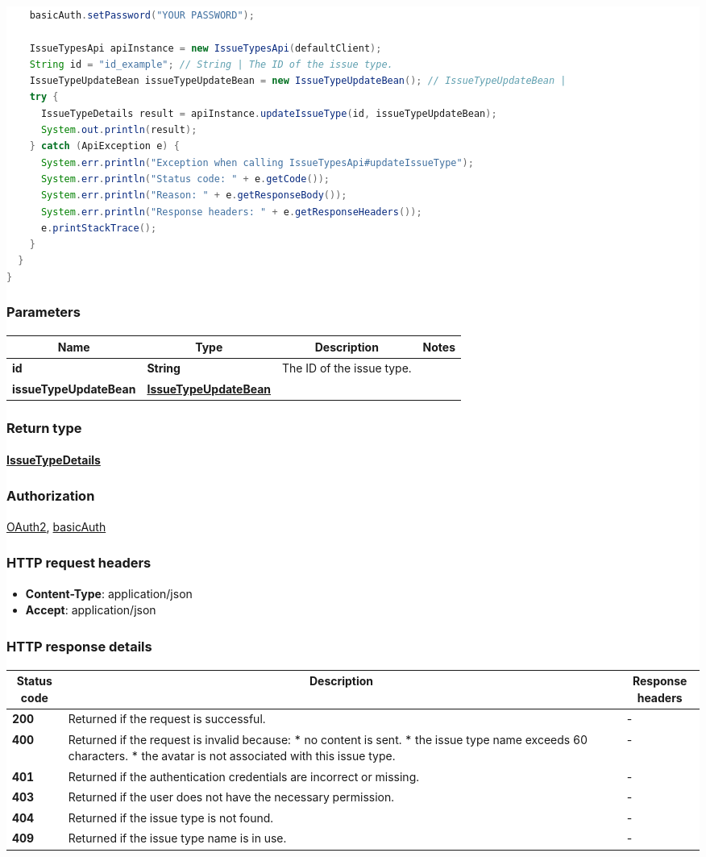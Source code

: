 ```java
    basicAuth.setPassword("YOUR PASSWORD");

    IssueTypesApi apiInstance = new IssueTypesApi(defaultClient);
    String id = "id_example"; // String | The ID of the issue type.
    IssueTypeUpdateBean issueTypeUpdateBean = new IssueTypeUpdateBean(); // IssueTypeUpdateBean | 
    try {
      IssueTypeDetails result = apiInstance.updateIssueType(id, issueTypeUpdateBean);
      System.out.println(result);
    } catch (ApiException e) {
      System.err.println("Exception when calling IssueTypesApi#updateIssueType");
      System.err.println("Status code: " + e.getCode());
      System.err.println("Reason: " + e.getResponseBody());
      System.err.println("Response headers: " + e.getResponseHeaders());
      e.printStackTrace();
    }
  }
}
```

### Parameters

| Name | Type | Description  | Notes |
|------------- | ------------- | ------------- | -------------|
| **id** | **String**| The ID of the issue type. | |
| **issueTypeUpdateBean** | [**IssueTypeUpdateBean**](IssueTypeUpdateBean.md)|  | |

### Return type

[**IssueTypeDetails**](IssueTypeDetails.md)

### Authorization

[OAuth2](../README.md#OAuth2), [basicAuth](../README.md#basicAuth)

### HTTP request headers

 - **Content-Type**: application/json
 - **Accept**: application/json

### HTTP response details
| Status code | Description | Response headers |
|-------------|-------------|------------------|
| **200** | Returned if the request is successful. |  -  |
| **400** | Returned if the request is invalid because:   *  no content is sent.  *  the issue type name exceeds 60 characters.  *  the avatar is not associated with this issue type. |  -  |
| **401** | Returned if the authentication credentials are incorrect or missing. |  -  |
| **403** | Returned if the user does not have the necessary permission. |  -  |
| **404** | Returned if the issue type is not found. |  -  |
| **409** | Returned if the issue type name is in use. |  -  |

